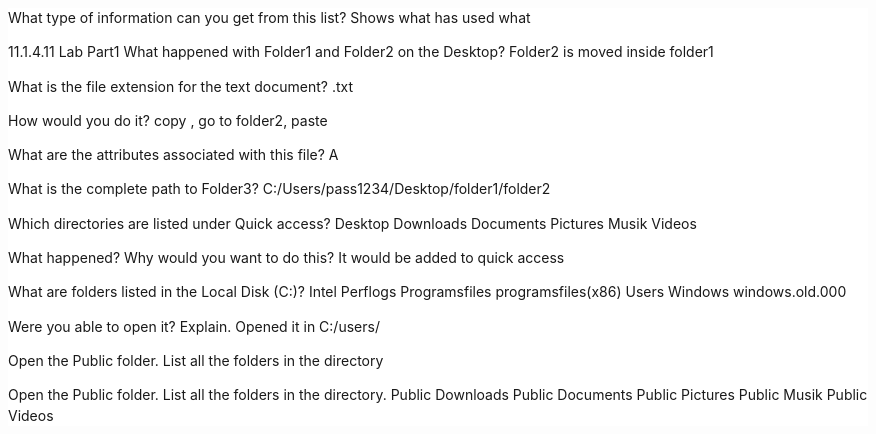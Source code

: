 
What type of information can you get from this list?
Shows what has used what




11.1.4.11 Lab
Part1 
What happened with Folder1 and Folder2 on the Desktop?
Folder2 is moved inside folder1


What is the file extension for the text document?
.txt


How would you do it?
copy , go to folder2, paste


 What are the attributes associated with this file? 
A


What is the complete path to Folder3? 
C:/Users/pass1234/Desktop/folder1/folder2


Which directories are listed under Quick access?
Desktop
Downloads
Documents
Pictures
Musik
Videos


What happened? Why would you want to do this?
It would be added to quick access 


What are folders listed in the Local Disk (C:)?
Intel
Perflogs
Programsfiles
programsfiles(x86)
Users
Windows
windows.old.000


Were you able to open it? Explain.
Opened it in C:/users/


Open the Public folder. List all the folders in the directory



Open the Public folder. List all the folders in the directory. 
Public Downloads
Public Documents
Public Pictures
Public Musik
Public Videos
